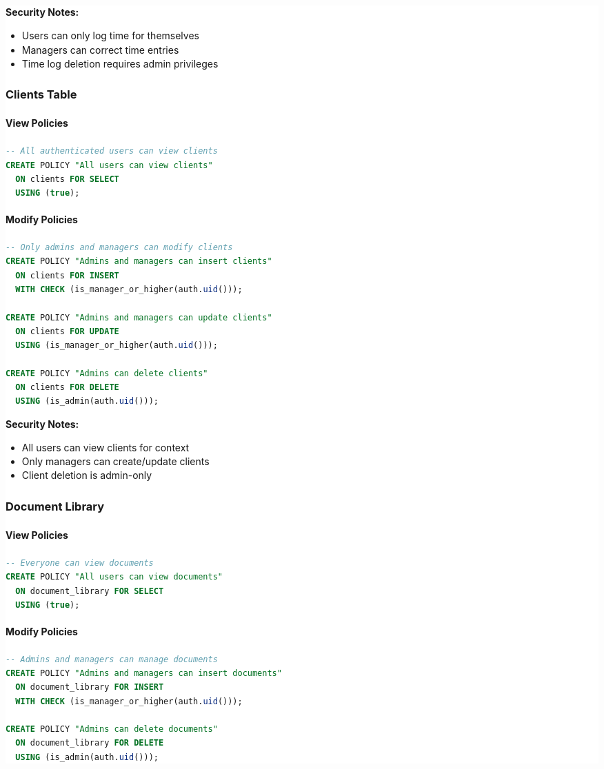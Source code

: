**Security Notes:**
- Users can only log time for themselves
- Managers can correct time entries
- Time log deletion requires admin privileges

### Clients Table

#### View Policies

```sql
-- All authenticated users can view clients
CREATE POLICY "All users can view clients"
  ON clients FOR SELECT
  USING (true);
```

#### Modify Policies

```sql
-- Only admins and managers can modify clients
CREATE POLICY "Admins and managers can insert clients"
  ON clients FOR INSERT
  WITH CHECK (is_manager_or_higher(auth.uid()));

CREATE POLICY "Admins and managers can update clients"
  ON clients FOR UPDATE
  USING (is_manager_or_higher(auth.uid()));

CREATE POLICY "Admins can delete clients"
  ON clients FOR DELETE
  USING (is_admin(auth.uid()));
```

**Security Notes:**
- All users can view clients for context
- Only managers can create/update clients
- Client deletion is admin-only

### Document Library

#### View Policies

```sql
-- Everyone can view documents
CREATE POLICY "All users can view documents"
  ON document_library FOR SELECT
  USING (true);
```

#### Modify Policies

```sql
-- Admins and managers can manage documents
CREATE POLICY "Admins and managers can insert documents"
  ON document_library FOR INSERT
  WITH CHECK (is_manager_or_higher(auth.uid()));

CREATE POLICY "Admins can delete documents"
  ON document_library FOR DELETE
  USING (is_admin(auth.uid()));
```
